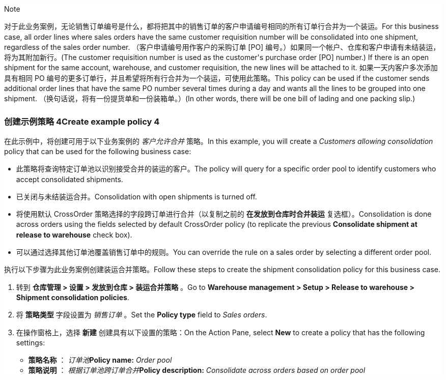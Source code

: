 > [!NOTE]
> <span data-ttu-id="df81d-288">对于此业务案例，无论销售订单编号是什么，都将把其中的销售订单的客户申请编号相同的所有订单行合并为一个装运。</span><span class="sxs-lookup"><span data-stu-id="df81d-288">For this business case, all order lines where sales orders have the same customer requisition number will be consolidated into one shipment, regardless of the sales order number.</span></span> <span data-ttu-id="df81d-289">（客户申请编号用作客户的采购订单 \[PO\] 编号。）如果同一个帐户、仓库和客户申请有未结装运，将为其附加新行。</span><span class="sxs-lookup"><span data-stu-id="df81d-289">(The customer requisition number is used as the customer's purchase order \[PO\] number.) If there is an open shipment for the same account, warehouse, and customer requisition, the new lines will be attached to it.</span></span> <span data-ttu-id="df81d-290">如果一天内客户多次添加具有相同 PO 编号的更多订单行，并且希望将所有行合并为一个装运，可使用此策略。</span><span class="sxs-lookup"><span data-stu-id="df81d-290">This policy can be used if the customer sends additional order lines that have the same PO number several times during a day and wants all the lines to be grouped into one shipment.</span></span> <span data-ttu-id="df81d-291">（换句话说，将有一份提货单和一份装箱单。）</span><span class="sxs-lookup"><span data-stu-id="df81d-291">(In other words, there will be one bill of lading and one packing slip.)</span></span>

### <a name="create-example-policy-4"></a><span data-ttu-id="df81d-292">创建示例策略 4</span><span class="sxs-lookup"><span data-stu-id="df81d-292">Create example policy 4</span></span>

<span data-ttu-id="df81d-293">在此示例中，将创建可用于以下业务案例的 *客户允许合并* 策略。</span><span class="sxs-lookup"><span data-stu-id="df81d-293">In this example, you will create a *Customers allowing consolidation* policy that can be used for the following business case:</span></span>

- <span data-ttu-id="df81d-294">此策略将查询特定订单池以识别接受合并的装运的客户。</span><span class="sxs-lookup"><span data-stu-id="df81d-294">The policy will query for a specific order pool to identify customers who accept consolidated shipments.</span></span>
- <span data-ttu-id="df81d-295">已关闭与未结装运合并。</span><span class="sxs-lookup"><span data-stu-id="df81d-295">Consolidation with open shipments is turned off.</span></span>
- <span data-ttu-id="df81d-296">将使用默认 CrossOrder 策略选择的字段跨订单进行合并（以复制之前的 **在发放到仓库时合并装运** 复选框）。</span><span class="sxs-lookup"><span data-stu-id="df81d-296">Consolidation is done across orders using the fields selected by default CrossOrder policy (to replicate the previous **Consolidate shipment at release to warehouse** check box).</span></span>

- <span data-ttu-id="df81d-297">可以通过选择其他订单池覆盖销售订单中的规则。</span><span class="sxs-lookup"><span data-stu-id="df81d-297">You can override the rule on a sales order by selecting a different order pool.</span></span>

<span data-ttu-id="df81d-298">执行以下步骤为此业务案例创建装运合并策略。</span><span class="sxs-lookup"><span data-stu-id="df81d-298">Follow these steps to create the shipment consolidation policy for this business case.</span></span>

1. <span data-ttu-id="df81d-299">转到 **仓库管理 \> 设置 \> 发放到仓库 \> 装运合并策略** 。</span><span class="sxs-lookup"><span data-stu-id="df81d-299">Go to **Warehouse management \> Setup \> Release to warehouse \> Shipment consolidation policies**.</span></span>
1. <span data-ttu-id="df81d-300">将 **策略类型** 字段设置为 *销售订单* 。</span><span class="sxs-lookup"><span data-stu-id="df81d-300">Set the **Policy type** field to *Sales orders*.</span></span>
1. <span data-ttu-id="df81d-301">在操作窗格上，选择 **新建** 创建具有以下设置的策略：</span><span class="sxs-lookup"><span data-stu-id="df81d-301">On the Action Pane, select **New** to create a policy that has the following settings:</span></span>

    - <span data-ttu-id="df81d-302">**策略名称** ： *订单池*</span><span class="sxs-lookup"><span data-stu-id="df81d-302">**Policy name:** *Order pool*</span></span>
    - <span data-ttu-id="df81d-303">**策略说明** ： *根据订单池跨订单合并*</span><span class="sxs-lookup"><span data-stu-id="df81d-303">**Policy description:** *Consolidate across orders based on order pool*</span></span>
